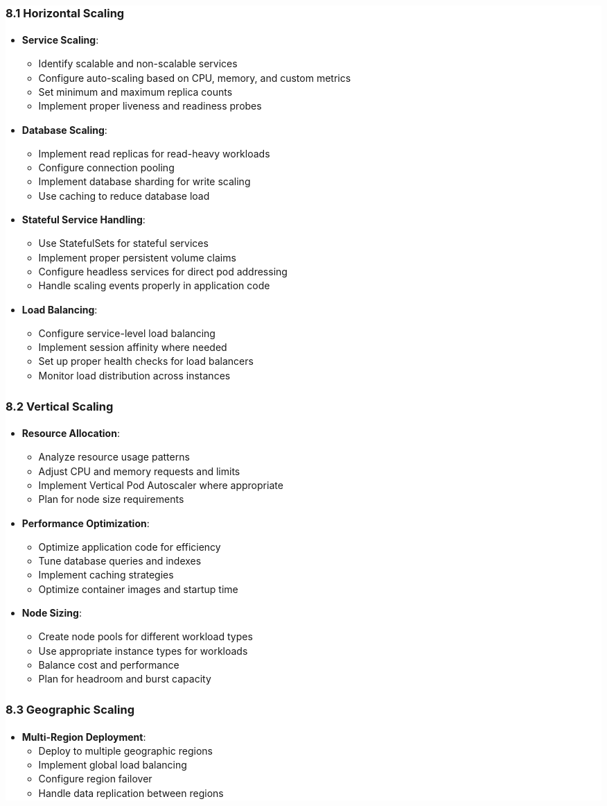 ### 8.1 Horizontal Scaling

- **Service Scaling**:
  - Identify scalable and non-scalable services
  - Configure auto-scaling based on CPU, memory, and custom metrics
  - Set minimum and maximum replica counts
  - Implement proper liveness and readiness probes

- **Database Scaling**:
  - Implement read replicas for read-heavy workloads
  - Configure connection pooling
  - Implement database sharding for write scaling
  - Use caching to reduce database load

- **Stateful Service Handling**:
  - Use StatefulSets for stateful services
  - Implement proper persistent volume claims
  - Configure headless services for direct pod addressing
  - Handle scaling events properly in application code

- **Load Balancing**:
  - Configure service-level load balancing
  - Implement session affinity where needed
  - Set up proper health checks for load balancers
  - Monitor load distribution across instances

### 8.2 Vertical Scaling

- **Resource Allocation**:
  - Analyze resource usage patterns
  - Adjust CPU and memory requests and limits
  - Implement Vertical Pod Autoscaler where appropriate
  - Plan for node size requirements

- **Performance Optimization**:
  - Optimize application code for efficiency
  - Tune database queries and indexes
  - Implement caching strategies
  - Optimize container images and startup time

- **Node Sizing**:
  - Create node pools for different workload types
  - Use appropriate instance types for workloads
  - Balance cost and performance
  - Plan for headroom and burst capacity

### 8.3 Geographic Scaling

- **Multi-Region Deployment**:
  - Deploy to multiple geographic regions
  - Implement global load balancing
  - Configure region failover
  - Handle data replication between regions
